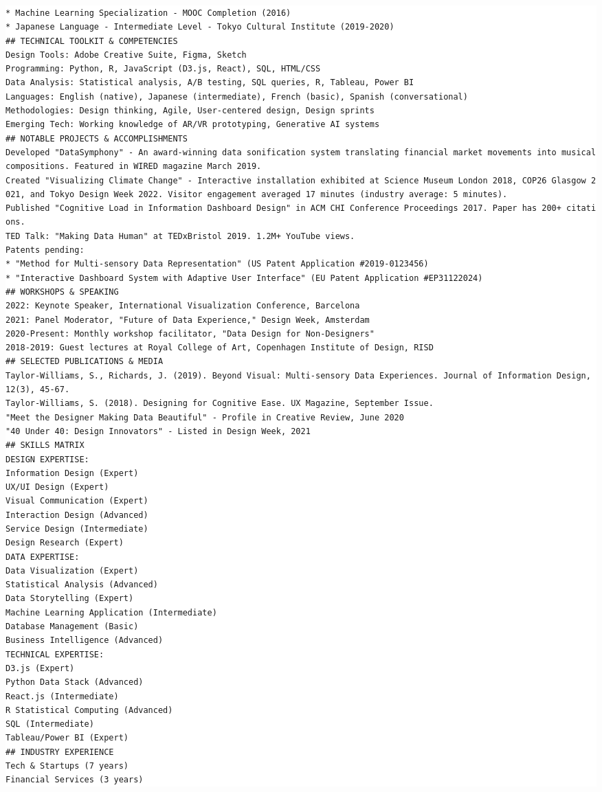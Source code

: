     * Machine Learning Specialization - MOOC Completion (2016)
    * Japanese Language - Intermediate Level - Tokyo Cultural Institute (2019-2020)
    ## TECHNICAL TOOLKIT & COMPETENCIES
    Design Tools: Adobe Creative Suite, Figma, Sketch
    Programming: Python, R, JavaScript (D3.js, React), SQL, HTML/CSS
    Data Analysis: Statistical analysis, A/B testing, SQL queries, R, Tableau, Power BI
    Languages: English (native), Japanese (intermediate), French (basic), Spanish (conversational)
    Methodologies: Design thinking, Agile, User-centered design, Design sprints
    Emerging Tech: Working knowledge of AR/VR prototyping, Generative AI systems
    ## NOTABLE PROJECTS & ACCOMPLISHMENTS
    Developed "DataSymphony" - An award-winning data sonification system translating financial market movements into musical compositions. Featured in WIRED magazine March 2019.
    Created "Visualizing Climate Change" - Interactive installation exhibited at Science Museum London 2018, COP26 Glasgow 2021, and Tokyo Design Week 2022. Visitor engagement averaged 17 minutes (industry average: 5 minutes).
    Published "Cognitive Load in Information Dashboard Design" in ACM CHI Conference Proceedings 2017. Paper has 200+ citations.
    TED Talk: "Making Data Human" at TEDxBristol 2019. 1.2M+ YouTube views.
    Patents pending:
    * "Method for Multi-sensory Data Representation" (US Patent Application #2019-0123456)
    * "Interactive Dashboard System with Adaptive User Interface" (EU Patent Application #EP31122024)
    ## WORKSHOPS & SPEAKING
    2022: Keynote Speaker, International Visualization Conference, Barcelona
    2021: Panel Moderator, "Future of Data Experience," Design Week, Amsterdam
    2020-Present: Monthly workshop facilitator, "Data Design for Non-Designers"
    2018-2019: Guest lectures at Royal College of Art, Copenhagen Institute of Design, RISD
    ## SELECTED PUBLICATIONS & MEDIA
    Taylor-Williams, S., Richards, J. (2019). Beyond Visual: Multi-sensory Data Experiences. Journal of Information Design, 12(3), 45-67.
    Taylor-Williams, S. (2018). Designing for Cognitive Ease. UX Magazine, September Issue.
    "Meet the Designer Making Data Beautiful" - Profile in Creative Review, June 2020
    "40 Under 40: Design Innovators" - Listed in Design Week, 2021
    ## SKILLS MATRIX
    DESIGN EXPERTISE:
    Information Design (Expert)
    UX/UI Design (Expert)
    Visual Communication (Expert)
    Interaction Design (Advanced)
    Service Design (Intermediate)
    Design Research (Expert)
    DATA EXPERTISE:
    Data Visualization (Expert)
    Statistical Analysis (Advanced)
    Data Storytelling (Expert)
    Machine Learning Application (Intermediate)
    Database Management (Basic)
    Business Intelligence (Advanced)
    TECHNICAL EXPERTISE:
    D3.js (Expert)
    Python Data Stack (Advanced)
    React.js (Intermediate)
    R Statistical Computing (Advanced)
    SQL (Intermediate)
    Tableau/Power BI (Expert)
    ## INDUSTRY EXPERIENCE
    Tech & Startups (7 years)
    Financial Services (3 years)